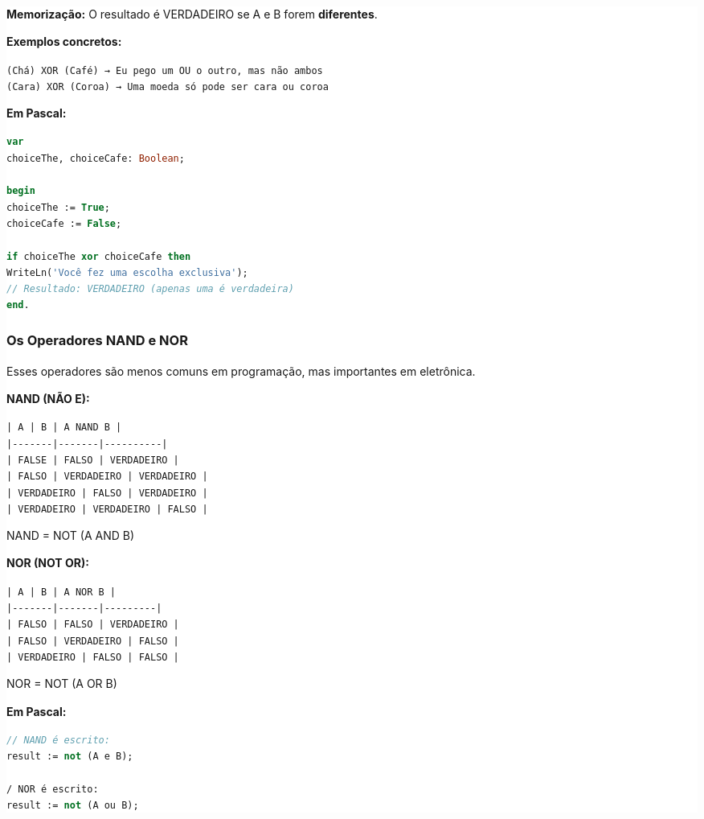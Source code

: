 **Memorização:** O resultado é VERDADEIRO se A e B forem **diferentes**.

**Exemplos concretos:**
```
(Chá) XOR (Café) → Eu pego um OU o outro, mas não ambos
(Cara) XOR (Coroa) → Uma moeda só pode ser cara ou coroa
```

**Em Pascal:**
```pascal
var
choiceThe, choiceCafe: Boolean;

begin
choiceThe := True;
choiceCafe := False;

if choiceThe xor choiceCafe then
WriteLn('Você fez uma escolha exclusiva');
// Resultado: VERDADEIRO (apenas uma é verdadeira)
end.
```

### Os Operadores NAND e NOR

Esses operadores são menos comuns em programação, mas importantes em eletrônica.

**NAND (NÃO E):**
```
| A | B | A NAND B |
|-------|-------|----------|
| FALSE | FALSO | VERDADEIRO |
| FALSO | VERDADEIRO | VERDADEIRO |
| VERDADEIRO | FALSO | VERDADEIRO |
| VERDADEIRO | VERDADEIRO | FALSO |
```

NAND = NOT (A AND B)

**NOR (NOT OR):**
```
| A | B | A NOR B |
|-------|-------|---------|
| FALSO | FALSO | VERDADEIRO |
| FALSO | VERDADEIRO | FALSO |
| VERDADEIRO | FALSO | FALSO |
```

NOR = NOT (A OR B)

**Em Pascal:**
```pascal
// NAND é escrito:
result := not (A e B);

/ NOR é escrito:
result := not (A ou B);
```
